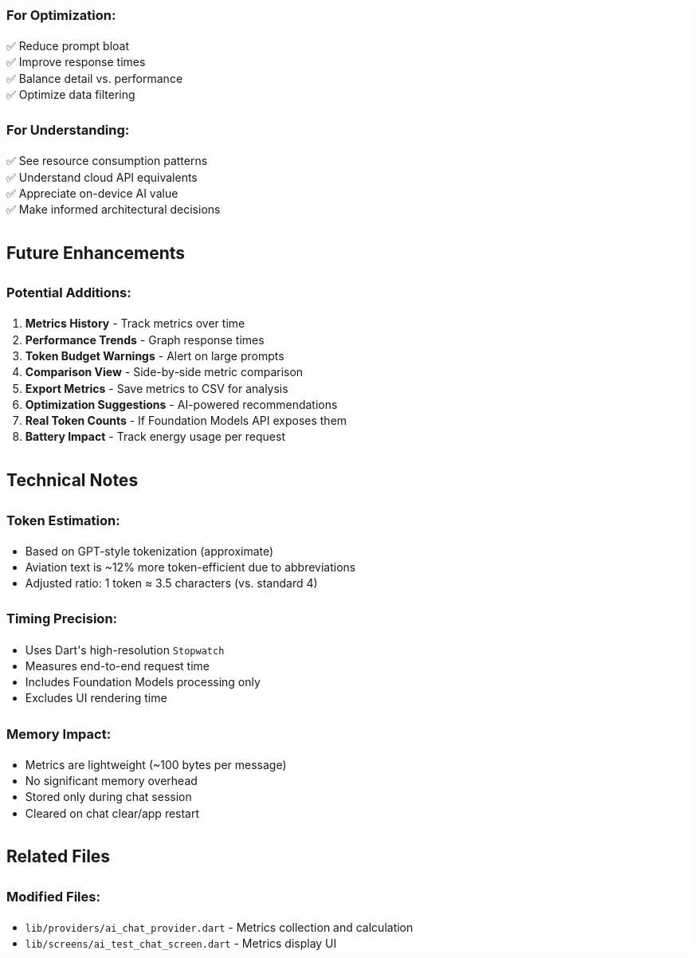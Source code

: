 ### For Optimization:
✅ Reduce prompt bloat  
✅ Improve response times  
✅ Balance detail vs. performance  
✅ Optimize data filtering  

### For Understanding:
✅ See resource consumption patterns  
✅ Understand cloud API equivalents  
✅ Appreciate on-device AI value  
✅ Make informed architectural decisions  

## Future Enhancements

### Potential Additions:
1. **Metrics History** - Track metrics over time
2. **Performance Trends** - Graph response times
3. **Token Budget Warnings** - Alert on large prompts
4. **Comparison View** - Side-by-side metric comparison
5. **Export Metrics** - Save metrics to CSV for analysis
6. **Optimization Suggestions** - AI-powered recommendations
7. **Real Token Counts** - If Foundation Models API exposes them
8. **Battery Impact** - Track energy usage per request

## Technical Notes

### Token Estimation:
- Based on GPT-style tokenization (approximate)
- Aviation text is ~12% more token-efficient due to abbreviations
- Adjusted ratio: 1 token ≈ 3.5 characters (vs. standard 4)

### Timing Precision:
- Uses Dart's high-resolution `Stopwatch`
- Measures end-to-end request time
- Includes Foundation Models processing only
- Excludes UI rendering time

### Memory Impact:
- Metrics are lightweight (~100 bytes per message)
- No significant memory overhead
- Stored only during chat session
- Cleared on chat clear/app restart

## Related Files

### Modified Files:
- `lib/providers/ai_chat_provider.dart` - Metrics collection and calculation
- `lib/screens/ai_test_chat_screen.dart` - Metrics display UI
